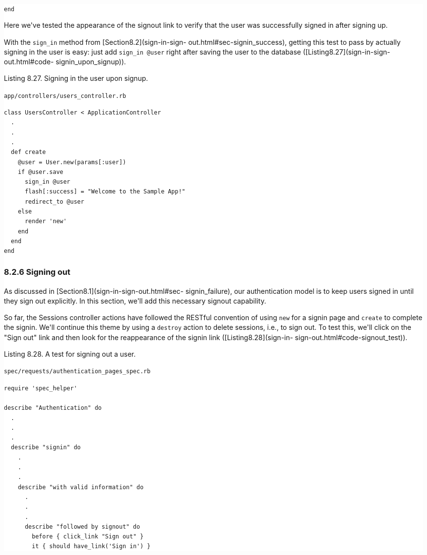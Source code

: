     end
    

Here we've tested the appearance of the signout link to verify that the user
was successfully signed in after signing up.

With the `sign_in` method from [Section8.2](sign-in-sign-
out.html#sec-signin_success), getting this test to pass by actually signing in
the user is easy: just add `sign_in @user` right after saving the user to the
database ([Listing8.27](sign-in-sign-out.html#code-
signin_upon_signup)).

Listing 8.27. Signing in the user upon signup.

`app/controllers/users_controller.rb`

    
    class UsersController < ApplicationController
      .
      .
      .
      def create
        @user = User.new(params[:user])
        if @user.save
          sign_in @user
          flash[:success] = "Welcome to the Sample App!"
          redirect_to @user
        else
          render 'new'
        end
      end
    end
    

### 8.2.6 Signing out

As discussed in [Section8.1](sign-in-sign-out.html#sec-
signin_failure), our authentication model is to keep users signed in until
they sign out explicitly. In this section, we'll add this necessary signout
capability.

So far, the Sessions controller actions have followed the RESTful convention
of using `new` for a signin page and `create` to complete the signin. We'll
continue this theme by using a `destroy` action to delete sessions, i.e., to
sign out. To test this, we'll click on the "Sign out" link and then look for
the reappearance of the signin link ([Listing8.28](sign-in-
sign-out.html#code-signout_test)).

Listing 8.28. A test for signing out a user.

`spec/requests/authentication_pages_spec.rb`

    
    require 'spec_helper'
    
    describe "Authentication" do
      .
      .
      .
      describe "signin" do
        .
        .
        .
        describe "with valid information" do
          .
          .
          .
          describe "followed by signout" do
            before { click_link "Sign out" }
            it { should have_link('Sign in') }